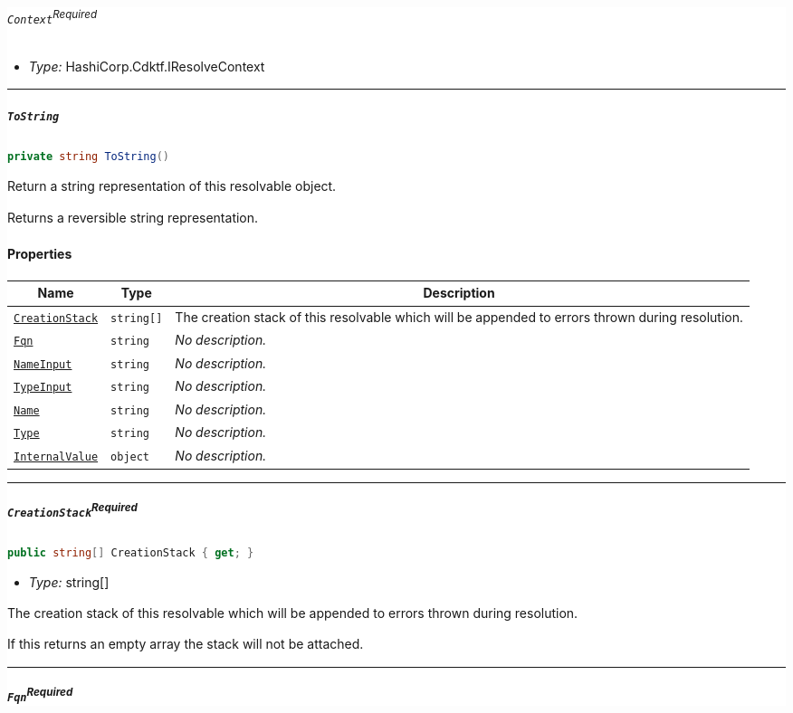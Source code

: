 ###### `Context`<sup>Required</sup> <a name="Context" id="@cdktf/provider-snowflake.externalFunction.ExternalFunctionArgOutputReference.resolve.parameter._context"></a>

- *Type:* HashiCorp.Cdktf.IResolveContext

---

##### `ToString` <a name="ToString" id="@cdktf/provider-snowflake.externalFunction.ExternalFunctionArgOutputReference.toString"></a>

```csharp
private string ToString()
```

Return a string representation of this resolvable object.

Returns a reversible string representation.


#### Properties <a name="Properties" id="Properties"></a>

| **Name** | **Type** | **Description** |
| --- | --- | --- |
| <code><a href="#@cdktf/provider-snowflake.externalFunction.ExternalFunctionArgOutputReference.property.creationStack">CreationStack</a></code> | <code>string[]</code> | The creation stack of this resolvable which will be appended to errors thrown during resolution. |
| <code><a href="#@cdktf/provider-snowflake.externalFunction.ExternalFunctionArgOutputReference.property.fqn">Fqn</a></code> | <code>string</code> | *No description.* |
| <code><a href="#@cdktf/provider-snowflake.externalFunction.ExternalFunctionArgOutputReference.property.nameInput">NameInput</a></code> | <code>string</code> | *No description.* |
| <code><a href="#@cdktf/provider-snowflake.externalFunction.ExternalFunctionArgOutputReference.property.typeInput">TypeInput</a></code> | <code>string</code> | *No description.* |
| <code><a href="#@cdktf/provider-snowflake.externalFunction.ExternalFunctionArgOutputReference.property.name">Name</a></code> | <code>string</code> | *No description.* |
| <code><a href="#@cdktf/provider-snowflake.externalFunction.ExternalFunctionArgOutputReference.property.type">Type</a></code> | <code>string</code> | *No description.* |
| <code><a href="#@cdktf/provider-snowflake.externalFunction.ExternalFunctionArgOutputReference.property.internalValue">InternalValue</a></code> | <code>object</code> | *No description.* |

---

##### `CreationStack`<sup>Required</sup> <a name="CreationStack" id="@cdktf/provider-snowflake.externalFunction.ExternalFunctionArgOutputReference.property.creationStack"></a>

```csharp
public string[] CreationStack { get; }
```

- *Type:* string[]

The creation stack of this resolvable which will be appended to errors thrown during resolution.

If this returns an empty array the stack will not be attached.

---

##### `Fqn`<sup>Required</sup> <a name="Fqn" id="@cdktf/provider-snowflake.externalFunction.ExternalFunctionArgOutputReference.property.fqn"></a>
